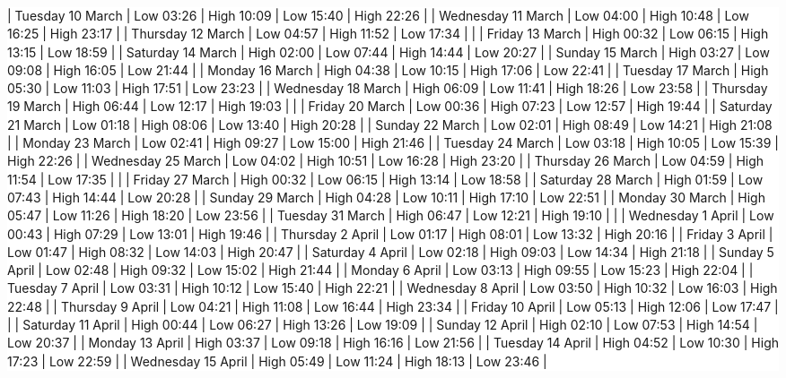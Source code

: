 | Tuesday 10 March | Low 03:26 | High 10:09 | Low 15:40 | High 22:26 | 
| Wednesday 11 March | Low 04:00 | High 10:48 | Low 16:25 | High 23:17 | 
| Thursday 12 March | Low 04:57 | High 11:52 | Low 17:34 |  | 
| Friday 13 March | High 00:32 | Low 06:15 | High 13:15 | Low 18:59 | 
| Saturday 14 March | High 02:00 | Low 07:44 | High 14:44 | Low 20:27 | 
| Sunday 15 March | High 03:27 | Low 09:08 | High 16:05 | Low 21:44 | 
| Monday 16 March | High 04:38 | Low 10:15 | High 17:06 | Low 22:41 | 
| Tuesday 17 March | High 05:30 | Low 11:03 | High 17:51 | Low 23:23 | 
| Wednesday 18 March | High 06:09 | Low 11:41 | High 18:26 | Low 23:58 | 
| Thursday 19 March | High 06:44 | Low 12:17 | High 19:03 |  | 
| Friday 20 March | Low 00:36 | High 07:23 | Low 12:57 | High 19:44 | 
| Saturday 21 March | Low 01:18 | High 08:06 | Low 13:40 | High 20:28 | 
| Sunday 22 March | Low 02:01 | High 08:49 | Low 14:21 | High 21:08 | 
| Monday 23 March | Low 02:41 | High 09:27 | Low 15:00 | High 21:46 | 
| Tuesday 24 March | Low 03:18 | High 10:05 | Low 15:39 | High 22:26 | 
| Wednesday 25 March | Low 04:02 | High 10:51 | Low 16:28 | High 23:20 | 
| Thursday 26 March | Low 04:59 | High 11:54 | Low 17:35 |  | 
| Friday 27 March | High 00:32 | Low 06:15 | High 13:14 | Low 18:58 | 
| Saturday 28 March | High 01:59 | Low 07:43 | High 14:44 | Low 20:28 | 
| Sunday 29 March | High 04:28 | Low 10:11 | High 17:10 | Low 22:51 | 
| Monday 30 March | High 05:47 | Low 11:26 | High 18:20 | Low 23:56 | 
| Tuesday 31 March | High 06:47 | Low 12:21 | High 19:10 |  | 
| Wednesday 1 April | Low 00:43 | High 07:29 | Low 13:01 | High 19:46 | 
| Thursday 2 April | Low 01:17 | High 08:01 | Low 13:32 | High 20:16 | 
| Friday 3 April | Low 01:47 | High 08:32 | Low 14:03 | High 20:47 | 
| Saturday 4 April | Low 02:18 | High 09:03 | Low 14:34 | High 21:18 | 
| Sunday 5 April | Low 02:48 | High 09:32 | Low 15:02 | High 21:44 | 
| Monday 6 April | Low 03:13 | High 09:55 | Low 15:23 | High 22:04 | 
| Tuesday 7 April | Low 03:31 | High 10:12 | Low 15:40 | High 22:21 | 
| Wednesday 8 April | Low 03:50 | High 10:32 | Low 16:03 | High 22:48 | 
| Thursday 9 April | Low 04:21 | High 11:08 | Low 16:44 | High 23:34 | 
| Friday 10 April | Low 05:13 | High 12:06 | Low 17:47 |  | 
| Saturday 11 April | High 00:44 | Low 06:27 | High 13:26 | Low 19:09 | 
| Sunday 12 April | High 02:10 | Low 07:53 | High 14:54 | Low 20:37 | 
| Monday 13 April | High 03:37 | Low 09:18 | High 16:16 | Low 21:56 | 
| Tuesday 14 April | High 04:52 | Low 10:30 | High 17:23 | Low 22:59 | 
| Wednesday 15 April | High 05:49 | Low 11:24 | High 18:13 | Low 23:46 | 